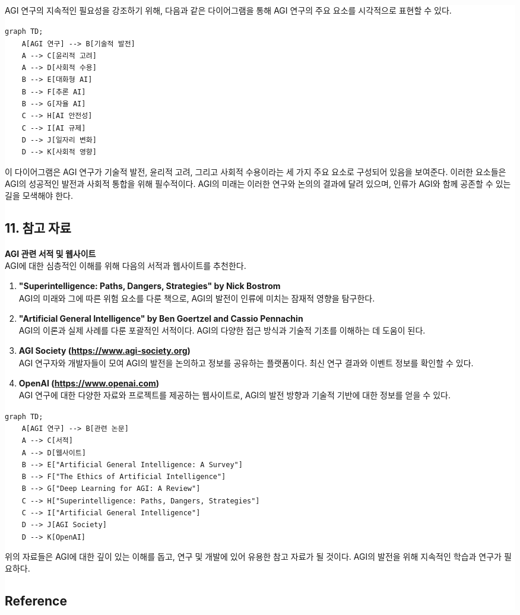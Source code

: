 AGI 연구의 지속적인 필요성을 강조하기 위해, 다음과 같은 다이어그램을 통해 AGI 연구의 주요 요소를 시각적으로 표현할 수 있다.

```mermaid
graph TD;
    A[AGI 연구] --> B[기술적 발전]
    A --> C[윤리적 고려]
    A --> D[사회적 수용]
    B --> E[대화형 AI]
    B --> F[추론 AI]
    B --> G[자율 AI]
    C --> H[AI 안전성]
    C --> I[AI 규제]
    D --> J[일자리 변화]
    D --> K[사회적 영향]
```

이 다이어그램은 AGI 연구가 기술적 발전, 윤리적 고려, 그리고 사회적 수용이라는 세 가지 주요 요소로 구성되어 있음을 보여준다. 이러한 요소들은 AGI의 성공적인 발전과 사회적 통합을 위해 필수적이다. AGI의 미래는 이러한 연구와 논의의 결과에 달려 있으며, 인류가 AGI와 함께 공존할 수 있는 길을 모색해야 한다.



## 11. 참고 자료

**AGI 관련 서적 및 웹사이트**  
AGI에 대한 심층적인 이해를 위해 다음의 서적과 웹사이트를 추천한다.

1. **"Superintelligence: Paths, Dangers, Strategies" by Nick Bostrom**  
   AGI의 미래와 그에 따른 위험 요소를 다룬 책으로, AGI의 발전이 인류에 미치는 잠재적 영향을 탐구한다.

2. **"Artificial General Intelligence" by Ben Goertzel and Cassio Pennachin**  
   AGI의 이론과 실제 사례를 다룬 포괄적인 서적이다. AGI의 다양한 접근 방식과 기술적 기초를 이해하는 데 도움이 된다.

3. **AGI Society (https://www.agi-society.org)**  
   AGI 연구자와 개발자들이 모여 AGI의 발전을 논의하고 정보를 공유하는 플랫폼이다. 최신 연구 결과와 이벤트 정보를 확인할 수 있다.

4. **OpenAI (https://www.openai.com)**  
   AGI 연구에 대한 다양한 자료와 프로젝트를 제공하는 웹사이트로, AGI의 발전 방향과 기술적 기반에 대한 정보를 얻을 수 있다.

```mermaid
graph TD;
    A[AGI 연구] --> B[관련 논문]
    A --> C[서적]
    A --> D[웹사이트]
    B --> E["Artificial General Intelligence: A Survey"]
    B --> F["The Ethics of Artificial Intelligence"]
    B --> G["Deep Learning for AGI: A Review"]
    C --> H["Superintelligence: Paths, Dangers, Strategies"]
    C --> I["Artificial General Intelligence"]
    D --> J[AGI Society]
    D --> K[OpenAI]
```

위의 자료들은 AGI에 대한 깊이 있는 이해를 돕고, 연구 및 개발에 있어 유용한 참고 자료가 될 것이다. AGI의 발전을 위해 지속적인 학습과 연구가 필요하다.



## Reference
